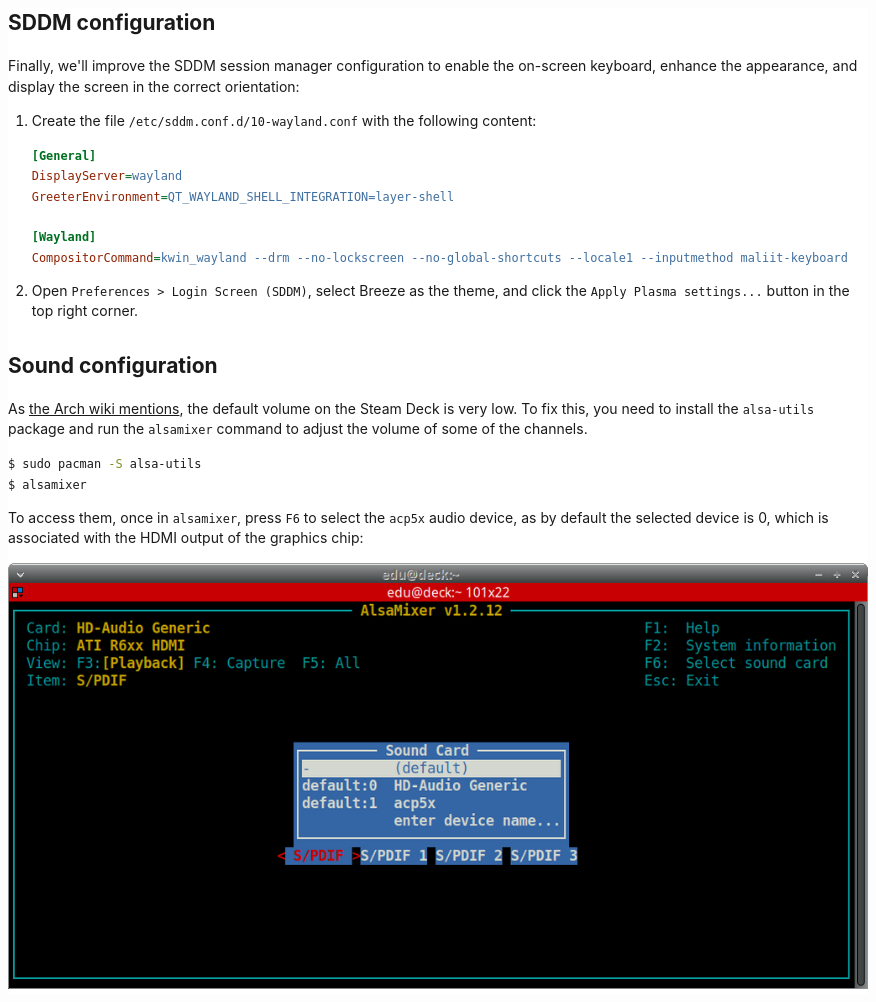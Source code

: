## SDDM configuration

Finally, we'll improve the SDDM session manager configuration to enable the on-screen keyboard, enhance the appearance, and display the screen in the correct orientation:

1. Create the file `/etc/sddm.conf.d/10-wayland.conf` with the following content:

    ```ini
    [General]
    DisplayServer=wayland
    GreeterEnvironment=QT_WAYLAND_SHELL_INTEGRATION=layer-shell

    [Wayland]
    CompositorCommand=kwin_wayland --drm --no-lockscreen --no-global-shortcuts --locale1 --inputmethod maliit-keyboard
    ```

2. Open `Preferences > Login Screen (SDDM)`, select Breeze as the theme, and click the `Apply Plasma settings...` button in the top right corner.

## Sound configuration

As [the Arch wiki mentions](https://wiki.archlinux.org/title/Steam_Deck#Audio), the default volume on the Steam Deck is very low. To fix this, you need to install the `alsa-utils` package and run the `alsamixer` command to adjust the volume of some of the channels.

```bash
$ sudo pacman -S alsa-utils
$ alsamixer
```

To access them, once in `alsamixer`, press `F6` to select the `acp5x` audio device, as by default the selected device is 0, which is associated with the HDMI output of the graphics chip:

![alsamixer](images/posts/2024-09-04_steam_deck_arch/alsamixer-select-device.png)
